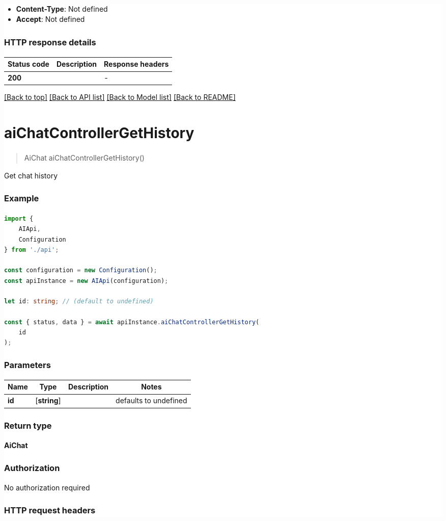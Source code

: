  - **Content-Type**: Not defined
 - **Accept**: Not defined


### HTTP response details
| Status code | Description | Response headers |
|-------------|-------------|------------------|
|**200** |  |  -  |

[[Back to top]](#) [[Back to API list]](../README.md#documentation-for-api-endpoints) [[Back to Model list]](../README.md#documentation-for-models) [[Back to README]](../README.md)

# **aiChatControllerGetHistory**
> AiChat aiChatControllerGetHistory()

Get chat history

### Example

```typescript
import {
    AIApi,
    Configuration
} from './api';

const configuration = new Configuration();
const apiInstance = new AIApi(configuration);

let id: string; // (default to undefined)

const { status, data } = await apiInstance.aiChatControllerGetHistory(
    id
);
```

### Parameters

|Name | Type | Description  | Notes|
|------------- | ------------- | ------------- | -------------|
| **id** | [**string**] |  | defaults to undefined|


### Return type

**AiChat**

### Authorization

No authorization required

### HTTP request headers
